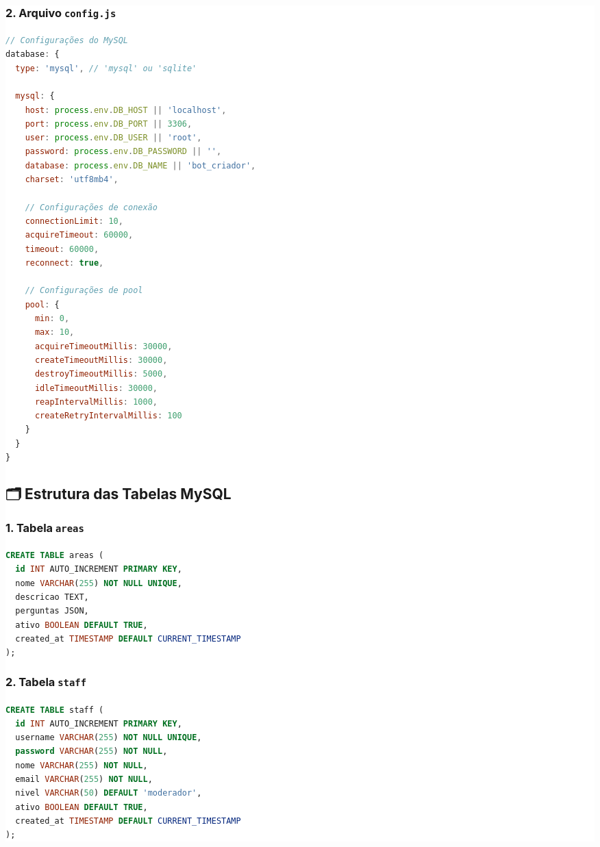 ### 2. **Arquivo `config.js`**
```javascript
// Configurações do MySQL
database: {
  type: 'mysql', // 'mysql' ou 'sqlite'
  
  mysql: {
    host: process.env.DB_HOST || 'localhost',
    port: process.env.DB_PORT || 3306,
    user: process.env.DB_USER || 'root',
    password: process.env.DB_PASSWORD || '',
    database: process.env.DB_NAME || 'bot_criador',
    charset: 'utf8mb4',
    
    // Configurações de conexão
    connectionLimit: 10,
    acquireTimeout: 60000,
    timeout: 60000,
    reconnect: true,
    
    // Configurações de pool
    pool: {
      min: 0,
      max: 10,
      acquireTimeoutMillis: 30000,
      createTimeoutMillis: 30000,
      destroyTimeoutMillis: 5000,
      idleTimeoutMillis: 30000,
      reapIntervalMillis: 1000,
      createRetryIntervalMillis: 100
    }
  }
}
```

## 🗂️ Estrutura das Tabelas MySQL

### 1. **Tabela `areas`**
```sql
CREATE TABLE areas (
  id INT AUTO_INCREMENT PRIMARY KEY,
  nome VARCHAR(255) NOT NULL UNIQUE,
  descricao TEXT,
  perguntas JSON,
  ativo BOOLEAN DEFAULT TRUE,
  created_at TIMESTAMP DEFAULT CURRENT_TIMESTAMP
);
```

### 2. **Tabela `staff`**
```sql
CREATE TABLE staff (
  id INT AUTO_INCREMENT PRIMARY KEY,
  username VARCHAR(255) NOT NULL UNIQUE,
  password VARCHAR(255) NOT NULL,
  nome VARCHAR(255) NOT NULL,
  email VARCHAR(255) NOT NULL,
  nivel VARCHAR(50) DEFAULT 'moderador',
  ativo BOOLEAN DEFAULT TRUE,
  created_at TIMESTAMP DEFAULT CURRENT_TIMESTAMP
);
```
